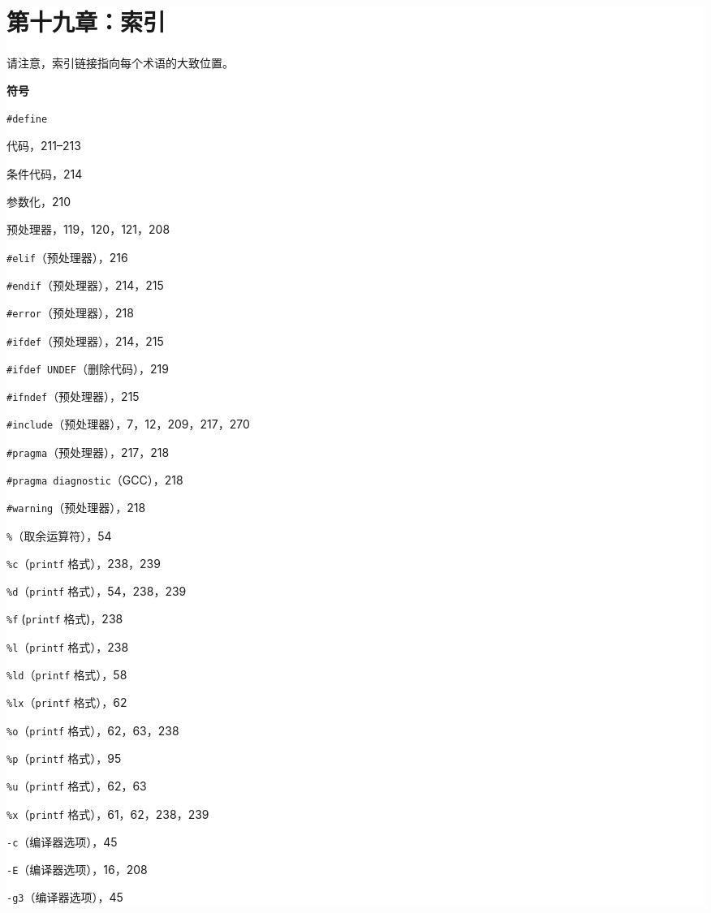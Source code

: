 # 第十九章：索引

请注意，索引链接指向每个术语的大致位置。

**符号**

`#define`

代码，211–213

条件代码，214

参数化，210

预处理器，119，120，121，208

`#elif`（预处理器），216

`#endif`（预处理器），214，215

`#error`（预处理器），218

`#ifdef`（预处理器），214，215

`#ifdef UNDEF`（删除代码），219

`#ifndef`（预处理器），215

`#include`（预处理器），7，12，209，217，270

`#pragma`（预处理器），217，218

`#pragma diagnostic`（GCC），218

`#warning`（预处理器），218

`%`（取余运算符），54

`%c`（`printf` 格式），238，239

`%d`（`printf` 格式），54，238，239

`%f` (`printf` 格式)，238

`%l`（`printf` 格式），238

`%ld`（`printf` 格式），58

`%lx`（`printf` 格式），62

`%o`（`printf` 格式），62，63，238

`%p`（`printf` 格式），95

`%u`（`printf` 格式），62，63

`%x`（`printf` 格式），61，62，238，239

`-c`（编译器选项），45

`-E`（编译器选项），16，208

`-g3`（编译器选项），45
